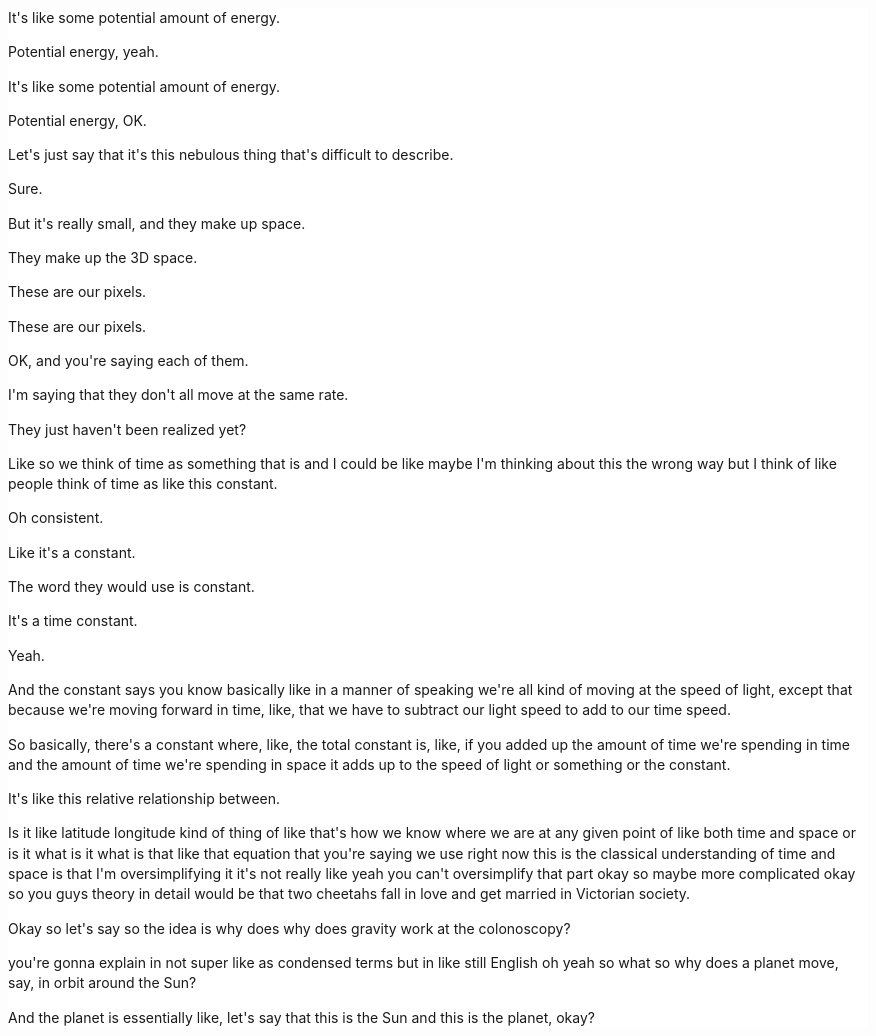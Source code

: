 It's like some potential amount of energy.

Potential energy, yeah.

It's like some potential amount of energy.

Potential energy, OK.

Let's just say that it's this nebulous thing that's difficult to describe.

Sure.

But it's really small, and they make up space.

They make up the 3D space.

These are our pixels.

These are our pixels.

OK, and you're saying each of them.

I'm saying that they don't all move at the same rate.

They just haven't been realized yet?

Like so we think of time as something that is and I could be like maybe I'm thinking about this the wrong way but I think of like people think of time as like this constant.

Oh consistent.

Like it's a constant.

The word they would use is constant.

It's a time constant.

Yeah.

And the constant says you know basically like in a manner of speaking we're all kind of moving at the speed of light, except that because we're moving forward in time, like, that we have to subtract our light speed to add to our time speed.

So basically, there's a constant where, like, the total constant is, like, if you added up the amount of time we're spending in time and the amount of time we're spending in space it adds up to the speed of light or something or the constant.

It's like this relative relationship between.

Is it like latitude longitude kind of thing of like that's how we know where we are at any given point of like both time and space or is it what is it what is that like that equation that you're saying we use right now this is the classical understanding of time and space is that I'm oversimplifying it it's not really like yeah you can't oversimplify that part okay so maybe more complicated okay so you guys theory in detail would be that two cheetahs fall in love and get married in Victorian society.

Okay so let's say so the idea is why does why does gravity work at the colonoscopy?

you're gonna explain in not super like as condensed terms but in like still English oh yeah so what so why does a planet move, say, in orbit around the Sun?

And the planet is essentially like, let's say that this is the Sun and this is the planet, okay?
